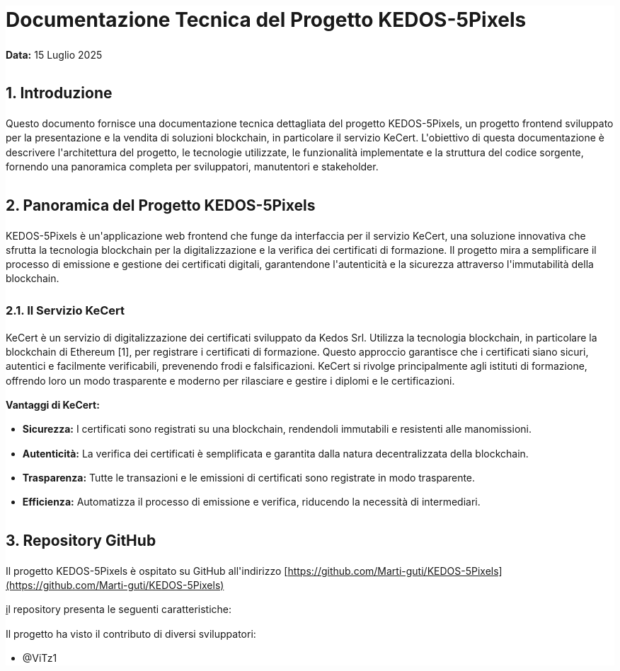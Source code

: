 # Documentazione Tecnica del Progetto KEDOS-5Pixels

**Data:** 15 Luglio 2025

## 1. Introduzione

Questo documento fornisce una documentazione tecnica dettagliata del progetto KEDOS-5Pixels, un progetto frontend sviluppato per la presentazione e la vendita di soluzioni blockchain, in particolare il servizio KeCert. L'obiettivo di questa documentazione è descrivere l'architettura del progetto, le tecnologie utilizzate, le funzionalità implementate e la struttura del codice sorgente, fornendo una panoramica completa per sviluppatori, manutentori e stakeholder.

## 2. Panoramica del Progetto KEDOS-5Pixels

KEDOS-5Pixels è un'applicazione web frontend che funge da interfaccia per il servizio KeCert, una soluzione innovativa che sfrutta la tecnologia blockchain per la digitalizzazione e la verifica dei certificati di formazione. Il progetto mira a semplificare il processo di emissione e gestione dei certificati digitali, garantendone l'autenticità e la sicurezza attraverso l'immutabilità della blockchain.

### 2.1. Il Servizio KeCert

KeCert è un servizio di digitalizzazione dei certificati sviluppato da Kedos Srl. Utilizza la tecnologia blockchain, in particolare la blockchain di Ethereum [1], per registrare i certificati di formazione. Questo approccio garantisce che i certificati siano sicuri, autentici e facilmente verificabili, prevenendo frodi e falsificazioni. KeCert si rivolge principalmente agli istituti di formazione, offrendo loro un modo trasparente e moderno per rilasciare e gestire i diplomi e le certificazioni.

**Vantaggi di KeCert:**

- **Sicurezza:** I certificati sono registrati su una blockchain, rendendoli immutabili e resistenti alle manomissioni.

- **Autenticità:** La verifica dei certificati è semplificata e garantita dalla natura decentralizzata della blockchain.

- **Trasparenza:** Tutte le transazioni e le emissioni di certificati sono registrate in modo trasparente.

- **Efficienza:** Automatizza il processo di emissione e verifica, riducendo la necessità di intermediari.

## 3. Repository GitHub

Il progetto KEDOS-5Pixels è ospitato su GitHub all'indirizzo [https://github.com/Marti-guti/KEDOS-5Pixels](https://github.com/Marti-guti/KEDOS-5Pixels)

[i](https://github.com/Marti-guti/KEDOS-5Pixels)l repository presenta le seguenti caratteristiche:

Il progetto ha visto il contributo di diversi sviluppatori:

- @ViTz1
